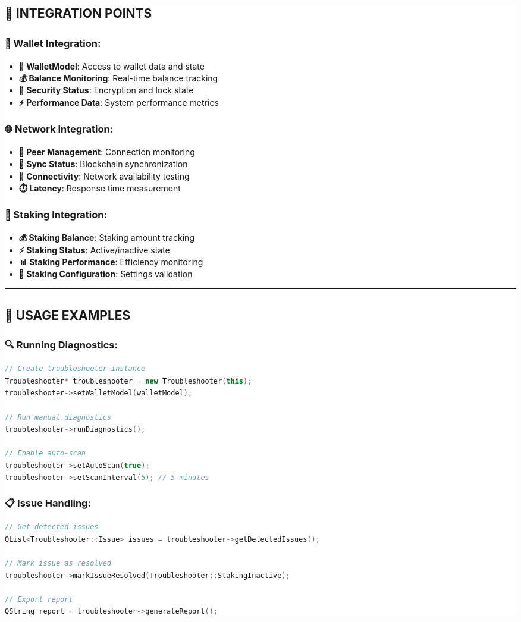
## 🔧 **INTEGRATION POINTS**

### **🔗 Wallet Integration:**
- **📱 WalletModel**: Access to wallet data and state
- **💰 Balance Monitoring**: Real-time balance tracking
- **🔐 Security Status**: Encryption and lock state
- **⚡ Performance Data**: System performance metrics

### **🌐 Network Integration:**
- **👥 Peer Management**: Connection monitoring
- **🔄 Sync Status**: Blockchain synchronization
- **📡 Connectivity**: Network availability testing
- **⏱️ Latency**: Response time measurement

### **🎯 Staking Integration:**
- **💰 Staking Balance**: Staking amount tracking
- **⚡ Staking Status**: Active/inactive state
- **📊 Staking Performance**: Efficiency monitoring
- **🎯 Staking Configuration**: Settings validation

---

## 🚀 **USAGE EXAMPLES**

### **🔍 Running Diagnostics:**

```cpp
// Create troubleshooter instance
Troubleshooter* troubleshooter = new Troubleshooter(this);
troubleshooter->setWalletModel(walletModel);

// Run manual diagnostics
troubleshooter->runDiagnostics();

// Enable auto-scan
troubleshooter->setAutoScan(true);
troubleshooter->setScanInterval(5); // 5 minutes
```

### **📋 Issue Handling:**

```cpp
// Get detected issues
QList<Troubleshooter::Issue> issues = troubleshooter->getDetectedIssues();

// Mark issue as resolved
troubleshooter->markIssueResolved(Troubleshooter::StakingInactive);

// Export report
QString report = troubleshooter->generateReport();
```
